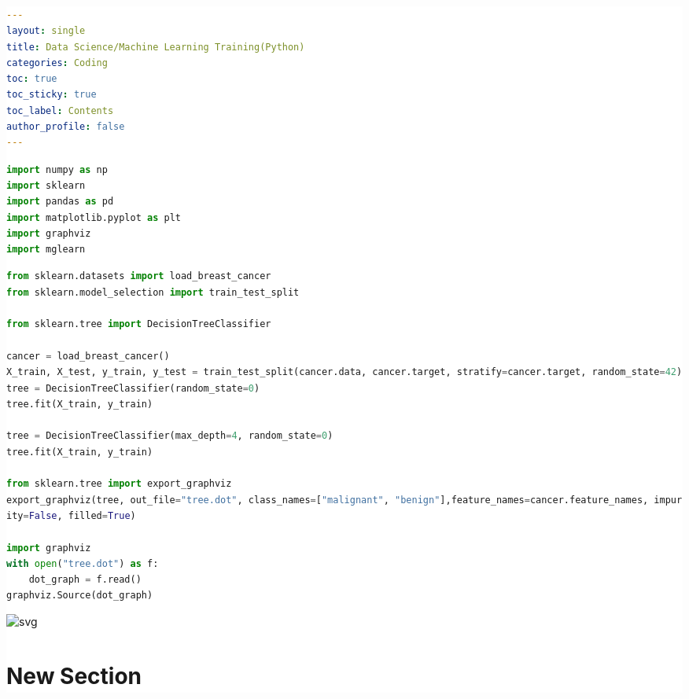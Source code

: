 ```yaml
---
layout: single
title: Data Science/Machine Learning Training(Python)
categories: Coding
toc: true
toc_sticky: true
toc_label: Contents
author_profile: false
---
```


```python
import numpy as np
import sklearn
import pandas as pd
import matplotlib.pyplot as plt
import graphviz
import mglearn
```


```python
from sklearn.datasets import load_breast_cancer
from sklearn.model_selection import train_test_split

from sklearn.tree import DecisionTreeClassifier

cancer = load_breast_cancer()
X_train, X_test, y_train, y_test = train_test_split(cancer.data, cancer.target, stratify=cancer.target, random_state=42)
tree = DecisionTreeClassifier(random_state=0)
tree.fit(X_train, y_train)

tree = DecisionTreeClassifier(max_depth=4, random_state=0)
tree.fit(X_train, y_train)

from sklearn.tree import export_graphviz
export_graphviz(tree, out_file="tree.dot", class_names=["malignant", "benign"],feature_names=cancer.feature_names, impurity=False, filled=True)

import graphviz
with open("tree.dot") as f:
    dot_graph = f.read()
graphviz.Source(dot_graph)
```




    
![svg]({{site.url}}/assets/images/Training_files/Training_1_0.svg)
    



# New Section
